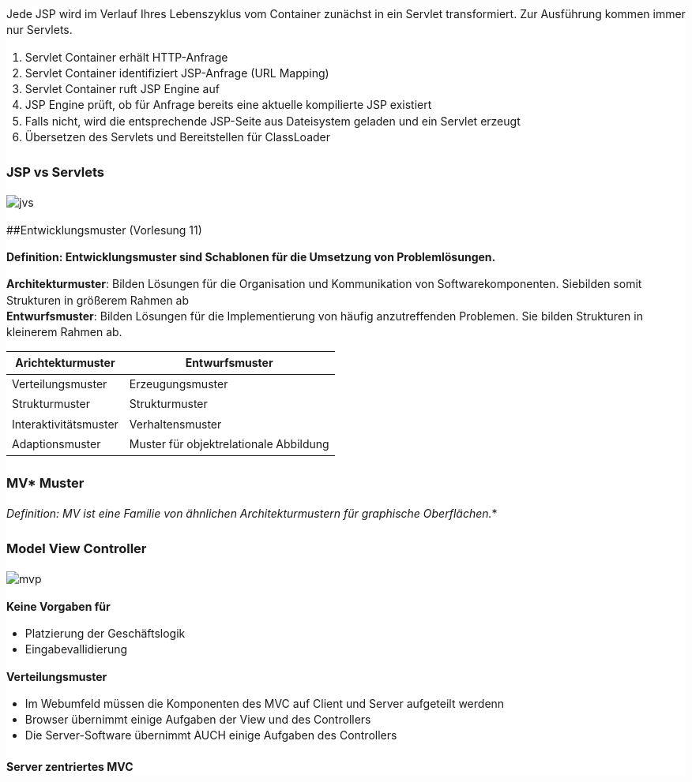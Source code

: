 Jede JSP wird im Verlauf Ihres Lebenszyklus vom Container zunächst in ein Servlet transformiert. Zur Ausführung kommen immer nur Servlets.

1. Servlet Container erhält HTTP-Anfrage
2. Servlet Container identifiziert JSP-Anfrage (URL Mapping)
3. Servlet Container ruft JSP Engine auf
4. JSP Engine prüft, ob für Anfrage bereits eine aktuelle kompilierte JSP existiert
5. Falls nicht, wird die entsprechende JSP-Seite aus Dateisystem geladen und ein Servlet erzeugt
6. Übersetzen des Servlets und Bereitstellen für ClassLoader

### JSP vs Servlets

![jvs](/Ressourcen/jspVSservlets.PNG)

##Entwicklungsmuster (Vorlesung 11)

**Definition: Entwicklungsmuster sind Schablonen für die Umsetzung von Problemlösungen.**

**Architekturmuster**: Bilden Lösungen für die Organisation und Kommunikation von Softwarekomponenten. Siebilden somit Strukturen in größerem Rahmen ab <br>**Entwurfsmuster**: Bilden Lösungen für die Implementierung von häufig anzutreffenden Problemen. Sie bilden
Strukturen in kleinerem Rahmen ab.

| Arichtekturmuster     | Entwurfsmuster                         |
| --------------------- | -------------------------------------- |
| Verteilungsmuster     | Erzeugungsmuster                       |
| Strukturmuster        | Strukturmuster                         |
| Interaktivitätsmuster | Verhaltensmuster                       |
| Adaptionsmuster       | Muster für objektrelationale Abbildung |



### MV* Muster

**Definition: MV* ist eine Familie von ähnlichen Architekturmustern für graphische Oberflächen.**

### Model View Controller

![mvp](/Ressourcen/mvc.PNG)

**Keine Vorgaben für**

- Platzierung der Geschäftslogik
- Eingabevallidierung

**Verteilungsmuster**

- Im Webumfeld müssen die Komponenten des MVC auf Client und Server aufgeteilt werdenn
- Browser übernimmt einige Aufgaben der View und des Controllers
- Die Server-Software übernimmt AUCH einige Aufgaben des Controllers

#### Server zentriertes MVC
